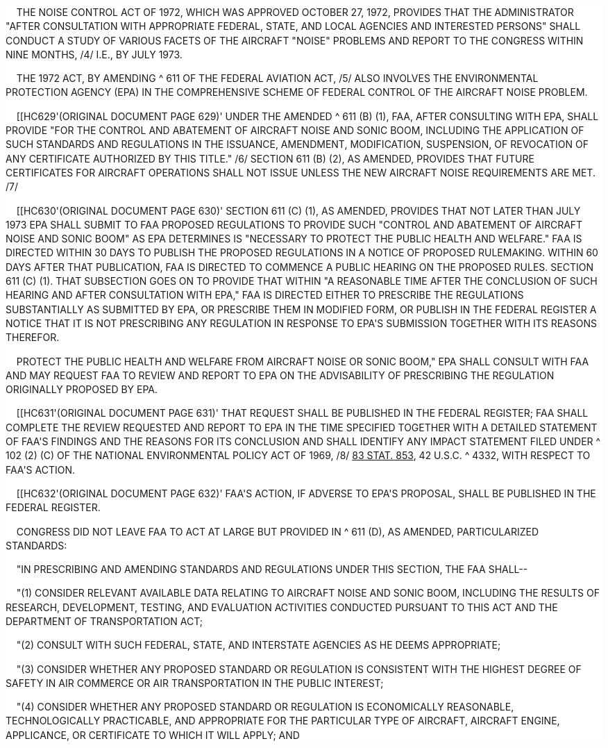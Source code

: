     THE NOISE CONTROL ACT OF 1972, WHICH WAS APPROVED OCTOBER 27, 1972, PROVIDES THAT THE ADMINISTRATOR "AFTER CONSULTATION WITH APPROPRIATE FEDERAL, STATE, AND LOCAL AGENCIES AND INTERESTED PERSONS" SHALL CONDUCT A STUDY OF VARIOUS FACETS OF THE AIRCRAFT "NOISE" PROBLEMS AND REPORT TO THE CONGRESS WITHIN NINE MONTHS, /4/  I.E., BY JULY 1973.

    THE 1972 ACT, BY AMENDING ^ 611 OF THE FEDERAL AVIATION ACT, /5/  ALSO INVOLVES THE ENVIRONMENTAL PROTECTION AGENCY (EPA) IN THE COMPREHENSIVE SCHEME OF FEDERAL CONTROL OF THE AIRCRAFT NOISE PROBLEM.

    \[\[HC629'(ORIGINAL DOCUMENT PAGE 629)'  UNDER THE AMENDED ^ 611 (B) (1), FAA, AFTER CONSULTING WITH EPA, SHALL PROVIDE "FOR THE CONTROL AND ABATEMENT OF AIRCRAFT NOISE AND SONIC BOOM, INCLUDING THE APPLICATION OF SUCH STANDARDS AND REGULATIONS IN THE ISSUANCE, AMENDMENT, MODIFICATION, SUSPENSION, OF REVOCATION OF ANY CERTIFICATE AUTHORIZED BY THIS TITLE."  /6/  SECTION 611 (B) (2), AS AMENDED, PROVIDES THAT FUTURE CERTIFICATES FOR AIRCRAFT OPERATIONS SHALL NOT ISSUE UNLESS THE NEW AIRCRAFT NOISE REQUIREMENTS ARE MET.  /7/

    \[\[HC630'(ORIGINAL DOCUMENT PAGE 630)'  SECTION 611 (C) (1), AS AMENDED, PROVIDES THAT NOT LATER THAN JULY 1973 EPA SHALL SUBMIT TO FAA PROPOSED REGULATIONS TO PROVIDE SUCH "CONTROL AND ABATEMENT OF AIRCRAFT NOISE AND SONIC BOOM" AS EPA DETERMINES IS "NECESSARY TO PROTECT THE PUBLIC HEALTH AND WELFARE."  FAA IS DIRECTED WITHIN 30 DAYS TO PUBLISH THE PROPOSED REGULATIONS IN A NOTICE OF PROPOSED RULEMAKING.  WITHIN 60 DAYS AFTER THAT PUBLICATION, FAA IS DIRECTED TO COMMENCE A PUBLIC HEARING ON THE PROPOSED RULES.  SECTION 611 (C) (1).  THAT SUBSECTION GOES ON TO PROVIDE THAT WITHIN "A REASONABLE TIME AFTER THE CONCLUSION OF SUCH HEARING AND AFTER CONSULTATION WITH EPA," FAA IS DIRECTED EITHER TO PRESCRIBE THE REGULATIONS SUBSTANTIALLY AS SUBMITTED BY EPA, OR PRESCRIBE THEM IN MODIFIED FORM, OR PUBLISH IN THE FEDERAL REGISTER A NOTICE THAT IT IS NOT PRESCRIBING ANY REGULATION IN RESPONSE TO EPA'S SUBMISSION TOGETHER WITH ITS REASONS THEREFOR.

    PROTECT THE PUBLIC HEALTH AND WELFARE FROM AIRCRAFT NOISE OR SONIC BOOM," EPA SHALL CONSULT WITH FAA AND MAY REQUEST FAA TO REVIEW AND REPORT TO EPA ON THE ADVISABILITY OF PRESCRIBING THE REGULATION ORIGINALLY PROPOSED BY EPA.

    \[\[HC631'(ORIGINAL DOCUMENT PAGE 631)'  THAT REQUEST SHALL BE PUBLISHED IN THE FEDERAL REGISTER; FAA SHALL COMPLETE THE REVIEW REQUESTED AND REPORT TO EPA IN THE TIME SPECIFIED TOGETHER WITH A DETAILED STATEMENT OF FAA'S FINDINGS AND THE REASONS FOR ITS CONCLUSION AND SHALL IDENTIFY ANY IMPACT STATEMENT FILED UNDER ^ 102 (2) (C) OF THE NATIONAL ENVIRONMENTAL POLICY ACT OF 1969, /8/  [83 STAT. 853][/us/stat/83/853], 42 U.S.C. ^ 4332, WITH RESPECT TO FAA'S ACTION.

    \[\[HC632'(ORIGINAL DOCUMENT PAGE 632)'  FAA'S ACTION, IF ADVERSE TO EPA'S PROPOSAL, SHALL BE PUBLISHED IN THE FEDERAL REGISTER.

    CONGRESS DID NOT LEAVE FAA TO ACT AT LARGE BUT PROVIDED IN ^ 611 (D), AS AMENDED, PARTICULARIZED STANDARDS:

    "IN PRESCRIBING AND AMENDING STANDARDS AND REGULATIONS UNDER THIS SECTION, THE FAA SHALL--

    "(1) CONSIDER RELEVANT AVAILABLE DATA RELATING TO AIRCRAFT NOISE AND SONIC BOOM, INCLUDING THE RESULTS OF RESEARCH, DEVELOPMENT, TESTING, AND EVALUATION ACTIVITIES CONDUCTED PURSUANT TO THIS ACT AND THE DEPARTMENT OF TRANSPORTATION ACT;

    "(2) CONSULT WITH SUCH FEDERAL, STATE, AND INTERSTATE AGENCIES AS HE DEEMS APPROPRIATE;

    "(3) CONSIDER WHETHER ANY PROPOSED STANDARD OR REGULATION IS CONSISTENT WITH THE HIGHEST DEGREE OF SAFETY IN AIR COMMERCE OR AIR TRANSPORTATION IN THE PUBLIC INTEREST;

    "(4) CONSIDER WHETHER ANY PROPOSED STANDARD OR REGULATION IS ECONOMICALLY REASONABLE, TECHNOLOGICALLY PRACTICABLE, AND APPROPRIATE FOR THE PARTICULAR TYPE OF AIRCRAFT, AIRCRAFT ENGINE, APPLICANCE, OR CERTIFICATE TO WHICH IT WILL APPLY; AND


[/us/courts/scotus/usReporter/411/624]: https://publicdocs.github.io/go/links?ns=uslm-x&ref=%2Fus%2Fcourts%2Fscotus%2FusReporter%2F411%2F624
[/us/courts/scotus/usReporter/409/840]: https://publicdocs.github.io/go/links?ns=uslm-x&ref=%2Fus%2Fcourts%2Fscotus%2FusReporter%2F409%2F840
[/us/stat/72/731]: https://publicdocs.github.io/go/links?ns=uslm&ref=%2Fus%2Fstat%2F72%2F731
[/us/stat/86/1234]: https://publicdocs.github.io/go/links?ns=uslm&ref=%2Fus%2Fstat%2F86%2F1234
[/us/stat/83/853]: https://publicdocs.github.io/go/links?ns=uslm&ref=%2Fus%2Fstat%2F83%2F853
[/us/courts/scotus/usReporter/331/218]: https://publicdocs.github.io/go/links?ns=uslm-x&ref=%2Fus%2Fcourts%2Fscotus%2FusReporter%2F331%2F218
[/us/courts/scotus/usReporter/322/292]: https://publicdocs.github.io/go/links?ns=uslm-x&ref=%2Fus%2Fcourts%2Fscotus%2FusReporter%2F322%2F292
[/us/stat/82/395]: https://publicdocs.github.io/go/links?ns=uslm&ref=%2Fus%2Fstat%2F82%2F395
[/us/stat/82/395]: https://publicdocs.github.io/go/links?ns=uslm&ref=%2Fus%2Fstat%2F82%2F395
[/us/courts/scotus/usReporter/312/52]: https://publicdocs.github.io/go/links?ns=uslm-x&ref=%2Fus%2Fcourts%2Fscotus%2FusReporter%2F312%2F52
[/us/courts/scotus/usReporter/362/440]: https://publicdocs.github.io/go/links?ns=uslm-x&ref=%2Fus%2Fcourts%2Fscotus%2FusReporter%2F362%2F440
[/us/stat/82/395]: https://publicdocs.github.io/go/links?ns=uslm&ref=%2Fus%2Fstat%2F82%2F395
[/us/usc/t49/s1431]: https://publicdocs.github.io/go/links?ns=uslm&ref=%2Fus%2Fusc%2Ft49%2Fs1431
[/us/courts/scotus/usReporter/393/1017]: https://publicdocs.github.io/go/links?ns=uslm-x&ref=%2Fus%2Fcourts%2Fscotus%2FusReporter%2F393%2F1017
[/us/courts/scotus/usReporter/331/218]: https://publicdocs.github.io/go/links?ns=uslm-x&ref=%2Fus%2Fcourts%2Fscotus%2FusReporter%2F331%2F218
[/us/courts/scotus/usReporter/359/236]: https://publicdocs.github.io/go/links?ns=uslm-x&ref=%2Fus%2Fcourts%2Fscotus%2FusReporter%2F359%2F236
[/us/courts/scotus/usReporter/318/261]: https://publicdocs.github.io/go/links?ns=uslm-x&ref=%2Fus%2Fcourts%2Fscotus%2FusReporter%2F318%2F261
[/us/stat/72/731]: https://publicdocs.github.io/go/links?ns=uslm&ref=%2Fus%2Fstat%2F72%2F731
[/us/stat/82/395]: https://publicdocs.github.io/go/links?ns=uslm&ref=%2Fus%2Fstat%2F82%2F395
[/us/courts/scotus/usReporter/359/520]: https://publicdocs.github.io/go/links?ns=uslm-x&ref=%2Fus%2Fcourts%2Fscotus%2FusReporter%2F359%2F520
[/us/courts/scotus/usReporter/254/443]: https://publicdocs.github.io/go/links?ns=uslm-x&ref=%2Fus%2Fcourts%2Fscotus%2FusReporter%2F254%2F443
[/us/courts/scotus/usReporter/283/488]: https://publicdocs.github.io/go/links?ns=uslm-x&ref=%2Fus%2Fcourts%2Fscotus%2FusReporter%2F283%2F488
[/us/courts/scotus/usReporter/300/440]: https://publicdocs.github.io/go/links?ns=uslm-x&ref=%2Fus%2Fcourts%2Fscotus%2FusReporter%2F300%2F440